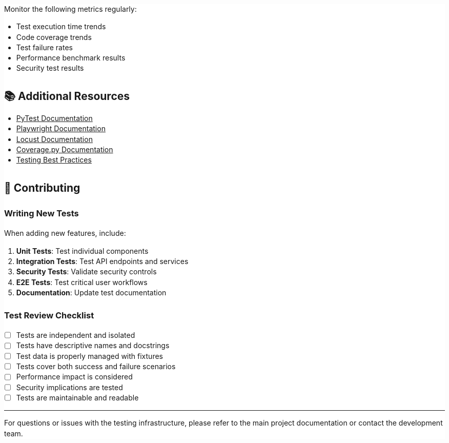 Monitor the following metrics regularly:

- Test execution time trends
- Code coverage trends
- Test failure rates
- Performance benchmark results
- Security test results

## 📚 Additional Resources

- [PyTest Documentation](https://docs.pytest.org/)
- [Playwright Documentation](https://playwright.dev/)
- [Locust Documentation](https://locust.io/)
- [Coverage.py Documentation](https://coverage.readthedocs.io/)
- [Testing Best Practices](https://docs.python-guide.org/writing/tests/)

## 🤝 Contributing

### Writing New Tests

When adding new features, include:

1. **Unit Tests**: Test individual components
2. **Integration Tests**: Test API endpoints and services
3. **Security Tests**: Validate security controls
4. **E2E Tests**: Test critical user workflows
5. **Documentation**: Update test documentation

### Test Review Checklist

- [ ] Tests are independent and isolated
- [ ] Tests have descriptive names and docstrings
- [ ] Test data is properly managed with fixtures
- [ ] Tests cover both success and failure scenarios
- [ ] Performance impact is considered
- [ ] Security implications are tested
- [ ] Tests are maintainable and readable

---

For questions or issues with the testing infrastructure, please refer to the main project
documentation or contact the development team.
